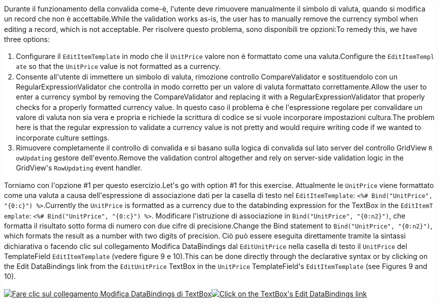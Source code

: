 
<span data-ttu-id="a352b-218">Durante il funzionamento della convalida come-è, l'utente deve rimuovere manualmente il simbolo di valuta, quando si modifica un record che non è accettabile.</span><span class="sxs-lookup"><span data-stu-id="a352b-218">While the validation works as-is, the user has to manually remove the currency symbol when editing a record, which is not acceptable.</span></span> <span data-ttu-id="a352b-219">Per risolvere questo problema, sono disponibili tre opzioni:</span><span class="sxs-lookup"><span data-stu-id="a352b-219">To remedy this, we have three options:</span></span>

1. <span data-ttu-id="a352b-220">Configurare il `EditItemTemplate` in modo che il `UnitPrice` valore non è formattato come una valuta.</span><span class="sxs-lookup"><span data-stu-id="a352b-220">Configure the `EditItemTemplate` so that the `UnitPrice` value is not formatted as a currency.</span></span>
2. <span data-ttu-id="a352b-221">Consente all'utente di immettere un simbolo di valuta, rimozione controllo CompareValidator e sostituendolo con un RegularExpressionValidator che controlla in modo corretto per un valore di valuta formattato correttamente.</span><span class="sxs-lookup"><span data-stu-id="a352b-221">Allow the user to enter a currency symbol by removing the CompareValidator and replacing it with a RegularExpressionValidator that properly checks for a properly formatted currency value.</span></span> <span data-ttu-id="a352b-222">In questo caso il problema è che l'espressione regolare per convalidare un valore di valuta non sia vera e propria e richiede la scrittura di codice se si vuole incorporare impostazioni cultura.</span><span class="sxs-lookup"><span data-stu-id="a352b-222">The problem here is that the regular expression to validate a currency value is not pretty and would require writing code if we wanted to incorporate culture settings.</span></span>
3. <span data-ttu-id="a352b-223">Rimuovere completamente il controllo di convalida e si basano sulla logica di convalida sul lato server del controllo GridView `RowUpdating` gestore dell'evento.</span><span class="sxs-lookup"><span data-stu-id="a352b-223">Remove the validation control altogether and rely on server-side validation logic in the GridView's `RowUpdating` event handler.</span></span>

<span data-ttu-id="a352b-224">Torniamo con l'opzione #1 per questo esercizio.</span><span class="sxs-lookup"><span data-stu-id="a352b-224">Let's go with option #1 for this exercise.</span></span> <span data-ttu-id="a352b-225">Attualmente le `UnitPrice` viene formattato come una valuta a causa dell'espressione di associazione dati per la casella di testo nel `EditItemTemplate`: `<%# Bind("UnitPrice", "{0:c}") %>`.</span><span class="sxs-lookup"><span data-stu-id="a352b-225">Currently the `UnitPrice` is formatted as a currency due to the databinding expression for the TextBox in the `EditItemTemplate`: `<%# Bind("UnitPrice", "{0:c}") %>`.</span></span> <span data-ttu-id="a352b-226">Modificare l'istruzione di associazione in `Bind("UnitPrice", "{0:n2}")`, che formatta il risultato sotto forma di numero con due cifre di precisione.</span><span class="sxs-lookup"><span data-stu-id="a352b-226">Change the Bind statement to `Bind("UnitPrice", "{0:n2}")`, which formats the result as a number with two digits of precision.</span></span> <span data-ttu-id="a352b-227">Ciò può essere eseguita direttamente tramite la sintassi dichiarativa o facendo clic sul collegamento Modifica DataBindings dal `EditUnitPrice` nella casella di testo il `UnitPrice` del TemplateField `EditItemTemplate` (vedere figure 9 e 10).</span><span class="sxs-lookup"><span data-stu-id="a352b-227">This can be done directly through the declarative syntax or by clicking on the Edit DataBindings link from the `EditUnitPrice` TextBox in the `UnitPrice` TemplateField's `EditItemTemplate` (see Figures 9 and 10).</span></span>


<span data-ttu-id="a352b-228">[![Fare clic sul collegamento Modifica DataBindings di TextBox](adding-validation-controls-to-the-editing-and-inserting-interfaces-cs/_static/image26.png)](adding-validation-controls-to-the-editing-and-inserting-interfaces-cs/_static/image25.png)</span><span class="sxs-lookup"><span data-stu-id="a352b-228">[![Click on the TextBox's Edit DataBindings link](adding-validation-controls-to-the-editing-and-inserting-interfaces-cs/_static/image26.png)](adding-validation-controls-to-the-editing-and-inserting-interfaces-cs/_static/image25.png)</span></span>
